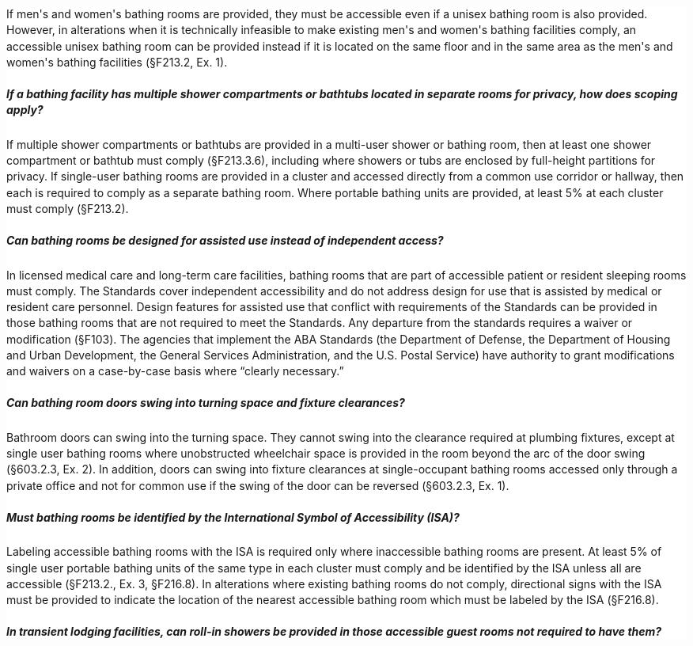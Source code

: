 If men's and women's bathing rooms are provided, they must be accessible even if a unisex bathing room is also provided. However, in alterations when it is technically infeasible to make existing men's and women's bathing facilities comply, an accessible unisex bathing room can be provided instead if it is located on the same floor and in the same area as the men's and women's bathing facilities (§F213.2, Ex. 1).

##### If a bathing facility has multiple shower compartments or bathtubs located in separate rooms for privacy, how does scoping apply?

If multiple shower compartments or bathtubs are provided in a multi-user shower or bathing room, then at least one shower compartment or bathtub must comply (§F213.3.6), including where showers or tubs are enclosed by full-height partitions for privacy. If single-user bathing rooms are provided in a cluster and accessed directly from a common use corridor or hallway, then each is required to comply as a separate bathing room. Where portable bathing units are provided, at least 5% at each cluster must comply (§F213.2).

##### Can bathing rooms be designed for assisted use instead of independent access?

In licensed medical care and long-term care facilities, bathing rooms that are part of accessible patient or resident sleeping rooms must comply. The Standards cover independent accessibility and do not address design for use that is assisted by medical or resident care personnel. Design features for assisted use that conflict with requirements of the Standards can be provided in those bathing rooms that are not required to meet the Standards. Any departure from the standards requires a waiver or modification (§F103). The agencies that implement the ABA Standards (the Department of Defense, the Department of Housing and Urban Development, the General Services Administration, and the U.S. Postal Service) have authority to grant modifications and waivers on a case-by-case basis where “clearly necessary.”

##### Can bathing room doors swing into turning space and fixture clearances?

Bathroom doors can swing into the turning space. They cannot swing into the clearance required at plumbing fixtures, except at single user bathing rooms where unobstructed wheelchair space is provided in the room beyond the arc of the door swing (§603.2.3, Ex. 2). In addition, doors can swing into fixture clearances at single-occupant bathing rooms accessed only through a private office and not for common use if the swing of the door can be reversed (§603.2.3, Ex. 1).

##### Must bathing rooms be identified by the International Symbol of Accessibility (ISA)?

Labeling accessible bathing rooms with the ISA is required only where inaccessible bathing rooms are present. At least 5% of single user portable bathing units of the same type in each cluster must comply and be identified by the ISA unless all are accessible (§F213.2., Ex. 3, §F216.8). In alterations where existing bathing rooms do not comply, directional signs with the ISA must be provided to indicate the location of the nearest accessible bathing room which must be labeled by the ISA (§F216.8).

##### In transient lodging facilities, can roll-in showers be provided in those accessible guest rooms not required to have them?
